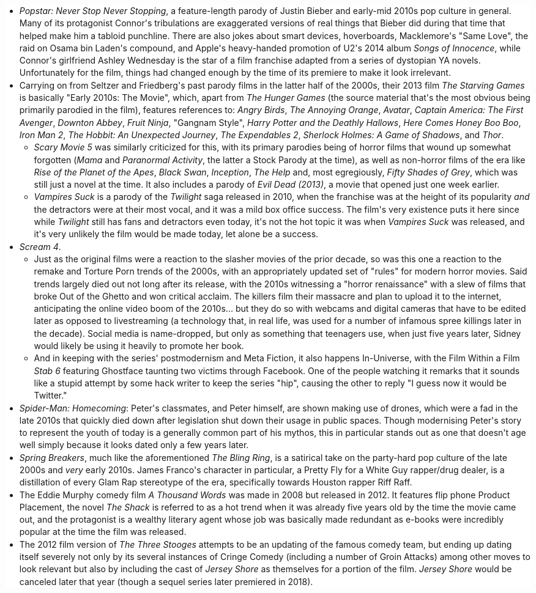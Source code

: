 -   _Popstar: Never Stop Never Stopping_, a feature-length parody of Justin Bieber and early-mid 2010s pop culture in general. Many of its protagonist Connor's tribulations are exaggerated versions of real things that Bieber did during that time that helped make him a tabloid punchline. There are also jokes about smart devices, hoverboards, Macklemore's "Same Love", the raid on Osama bin Laden's compound, and Apple's heavy-handed promotion of U2's 2014 album _Songs of Innocence_, while Connor's girlfriend Ashley Wednesday is the star of a film franchise adapted from a series of dystopian YA novels. Unfortunately for the film, things had changed enough by the time of its premiere to make it look irrelevant.
-   Carrying on from Seltzer and Friedberg's past parody films in the latter half of the 2000s, their 2013 film _The Starving Games_ is basically "Early 2010s: The Movie", which, apart from _The Hunger Games_ (the source material that's the most obvious being primarily parodied in the film), features references to: _Angry Birds_, _The Annoying Orange_, _Avatar_, _Captain America: The First Avenger_, _Downton Abbey_, _Fruit Ninja_, "Gangnam Style", _Harry Potter and the Deathly Hallows_, _Here Comes Honey Boo Boo_, _Iron Man 2_, _The Hobbit: An Unexpected Journey_, _The Expendables 2_, _Sherlock Holmes: A Game of Shadows_, and _Thor_.
    -   _Scary Movie 5_ was similarly criticized for this, with its primary parodies being of horror films that wound up somewhat forgotten (_Mama_ and _Paranormal Activity_, the latter a Stock Parody at the time), as well as non-horror films of the era like _Rise of the Planet of the Apes_, _Black Swan_, _Inception_, _The Help_ and, most egregiously, _Fifty Shades of Grey_, which was still just a novel at the time. It also includes a parody of _Evil Dead (2013)_, a movie that opened just one week earlier.
    -   _Vampires Suck_ is a parody of the _Twilight_ saga released in 2010, when the franchise was at the height of its popularity _and_ the detractors were at their most vocal, and it was a mild box office success. The film's very existence puts it here since while _Twilight_ still has fans and detractors even today, it's not the hot topic it was when _Vampires Suck_ was released, and it's very unlikely the film would be made today, let alone be a success.
-   _Scream 4_.
    -   Just as the original films were a reaction to the slasher movies of the prior decade, so was this one a reaction to the remake and Torture Porn trends of the 2000s, with an appropriately updated set of "rules" for modern horror movies. Said trends largely died out not long after its release, with the 2010s witnessing a "horror renaissance" with a slew of films that broke Out of the Ghetto and won critical acclaim. The killers film their massacre and plan to upload it to the internet, anticipating the online video boom of the 2010s... but they do so with webcams and digital cameras that have to be edited later as opposed to livestreaming (a technology that, in real life, was used for a number of infamous spree killings later in the decade). Social media is name-dropped, but only as something that teenagers use, when just five years later, Sidney would likely be using it heavily to promote her book.
    -   And in keeping with the series' postmodernism and Meta Fiction, it also happens In-Universe, with the Film Within a Film _Stab 6_ featuring Ghostface taunting two victims through Facebook. One of the people watching it remarks that it sounds like a stupid attempt by some hack writer to keep the series "hip", causing the other to reply "I guess now it would be Twitter."
-   _Spider-Man: Homecoming_: Peter's classmates, and Peter himself, are shown making use of drones, which were a fad in the late 2010s that quickly died down after legislation shut down their usage in public spaces. Though modernising Peter's story to represent the youth of today is a generally common part of his mythos, this in particular stands out as one that doesn't age well simply because it looks dated only a few years later.
-   _Spring Breakers_, much like the aforementioned _The Bling Ring_, is a satirical take on the party-hard pop culture of the late 2000s and _very_ early 2010s. James Franco's character in particular, a Pretty Fly for a White Guy rapper/drug dealer, is a distillation of every Glam Rap stereotype of the era, specifically towards Houston rapper Riff Raff.
-   The Eddie Murphy comedy film _A Thousand Words_ was made in 2008 but released in 2012. It features flip phone Product Placement, the novel _The Shack_ is referred to as a hot trend when it was already five years old by the time the movie came out, and the protagonist is a wealthy literary agent whose job was basically made redundant as e-books were incredibly popular at the time the film was released.
-   The 2012 film version of _The Three Stooges_ attempts to be an updating of the famous comedy team, but ending up dating itself severely not only by its several instances of Cringe Comedy (including a number of Groin Attacks) among other moves to look relevant but also by including the cast of _Jersey Shore_ as themselves for a portion of the film. _Jersey Shore_ would be canceled later that year (though a sequel series later premiered in 2018).